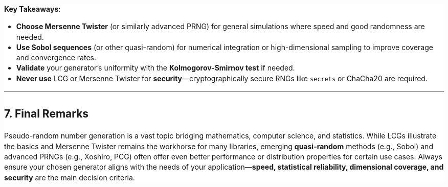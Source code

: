**Key Takeaways**:
- **Choose Mersenne Twister** (or similarly advanced PRNG) for general simulations where speed and good randomness are needed.
- **Use Sobol sequences** (or other quasi-random) for numerical integration or high-dimensional sampling to improve coverage and convergence rates.
- **Validate** your generator’s uniformity with the **Kolmogorov-Smirnov test** if needed.
- **Never use** LCG or Mersenne Twister for **security**—cryptographically secure RNGs like `secrets` or ChaCha20 are required.

---

## 7. Final Remarks
Pseudo-random number generation is a vast topic bridging mathematics, computer science, and statistics. While LCGs illustrate the basics and Mersenne Twister remains the workhorse for many libraries, emerging **quasi-random** methods (e.g., Sobol) and advanced PRNGs (e.g., Xoshiro, PCG) often offer even better performance or distribution properties for certain use cases. Always ensure your chosen generator aligns with the needs of your application—**speed, statistical reliability, dimensional coverage, and security** are the main decision criteria.